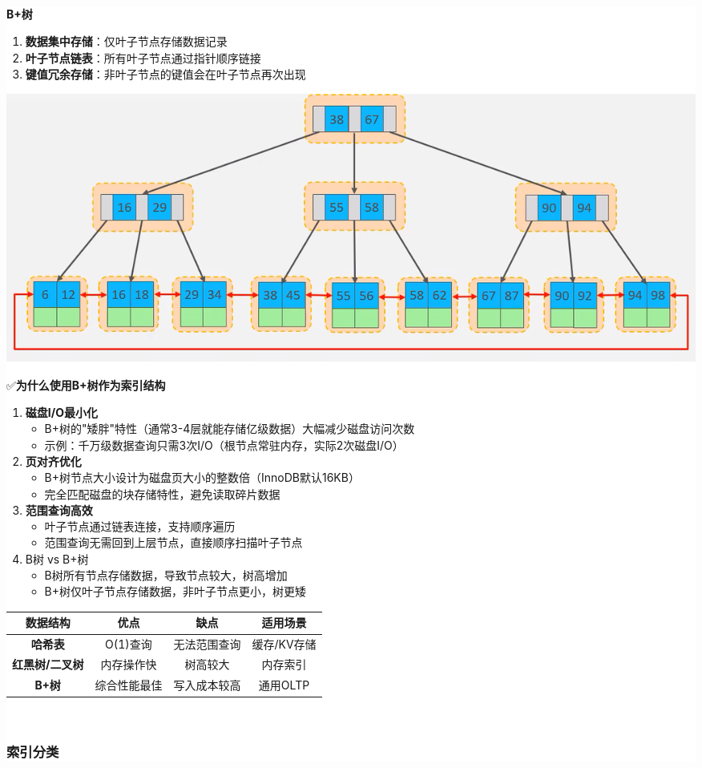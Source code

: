 

**B+树**

1. **数据集中存储**：仅叶子节点存储数据记录
2. **叶子节点链表**：所有叶子节点通过指针顺序链接
3. **键值冗余存储**：非叶子节点的键值会在叶子节点再次出现

![image-20250425182148150](./images/image-20250425182148150.png)



✅**为什么使用B+树作为索引结构**

1. **磁盘I/O最小化**
    - B+树的"矮胖"特性（通常3-4层就能存储亿级数据）大幅减少磁盘访问次数
    - 示例：千万级数据查询只需3次I/O（根节点常驻内存，实际2次磁盘I/O）
2. **页对齐优化**
    - B+树节点大小设计为磁盘页大小的整数倍（InnoDB默认16KB）
    - 完全匹配磁盘的块存储特性，避免读取碎片数据
3. **范围查询高效**
    - 叶子节点通过链表连接，支持顺序遍历
    - 范围查询无需回到上层节点，直接顺序扫描叶子节点
4. B树 vs B+树
    - B树所有节点存储数据，导致节点较大，树高增加
    - B+树仅叶子节点存储数据，非叶子节点更小，树更矮

|     数据结构      |     优点     |     缺点     |  适用场景   |
| :---------------: | :----------: | :----------: | :---------: |
|    **哈希表**     |   O(1)查询   | 无法范围查询 | 缓存/KV存储 |
| **红黑树/二叉树** |  内存操作快  |   树高较大   |  内存索引   |
|     **B+树**      | 综合性能最佳 | 写入成本较高 |  通用OLTP   |


<br>


### 索引分类
